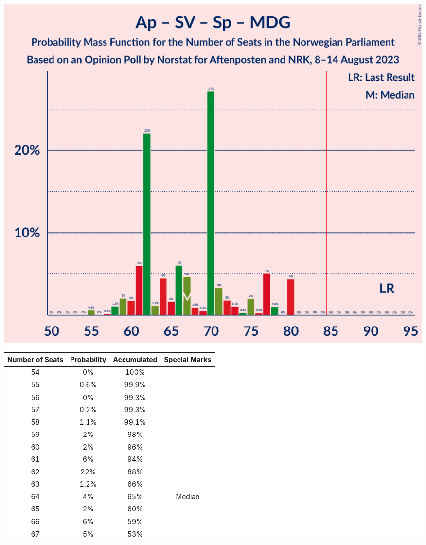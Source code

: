 ![Graph with seats probability mass function not yet produced](2023-08-14-Norstat-coalitions-seats-pmf-ap–sv–sp–mdg.png "Seats Probability Mass Function")

| Number of Seats | Probability | Accumulated | Special Marks |
|:---------------:|:-----------:|:-----------:|:-------------:|
| 54 | 0% | 100% |  |
| 55 | 0.6% | 99.9% |  |
| 56 | 0% | 99.3% |  |
| 57 | 0.2% | 99.3% |  |
| 58 | 1.1% | 99.1% |  |
| 59 | 2% | 98% |  |
| 60 | 2% | 96% |  |
| 61 | 6% | 94% |  |
| 62 | 22% | 88% |  |
| 63 | 1.2% | 66% |  |
| 64 | 4% | 65% | Median |
| 65 | 2% | 60% |  |
| 66 | 6% | 59% |  |
| 67 | 5% | 53% |  |